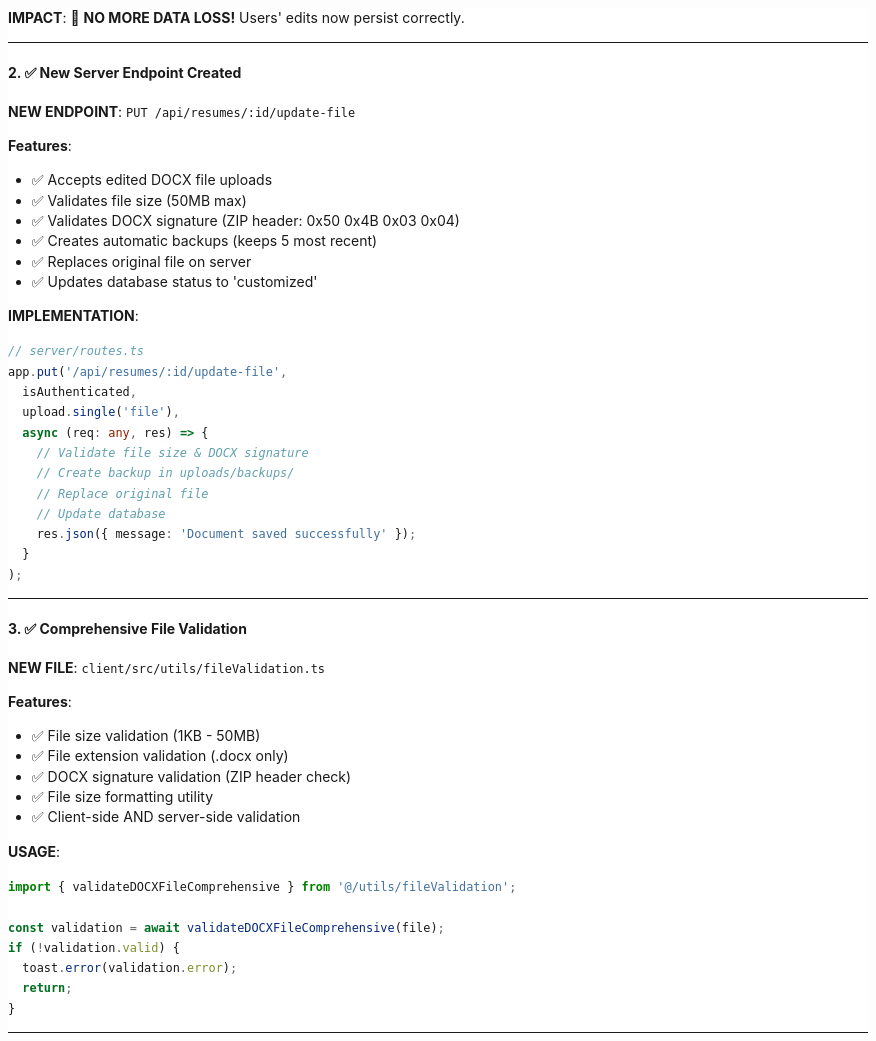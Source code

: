 **IMPACT**: 🔴 **NO MORE DATA LOSS!** Users' edits now persist correctly.

---

#### **2. ✅ New Server Endpoint Created**

**NEW ENDPOINT**: `PUT /api/resumes/:id/update-file`

**Features**:
- ✅ Accepts edited DOCX file uploads
- ✅ Validates file size (50MB max)
- ✅ Validates DOCX signature (ZIP header: 0x50 0x4B 0x03 0x04)
- ✅ Creates automatic backups (keeps 5 most recent)
- ✅ Replaces original file on server
- ✅ Updates database status to 'customized'

**IMPLEMENTATION**:
```typescript
// server/routes.ts
app.put('/api/resumes/:id/update-file', 
  isAuthenticated, 
  upload.single('file'), 
  async (req: any, res) => {
    // Validate file size & DOCX signature
    // Create backup in uploads/backups/
    // Replace original file
    // Update database
    res.json({ message: 'Document saved successfully' });
  }
);
```

---

#### **3. ✅ Comprehensive File Validation**

**NEW FILE**: `client/src/utils/fileValidation.ts`

**Features**:
- ✅ File size validation (1KB - 50MB)
- ✅ File extension validation (.docx only)
- ✅ DOCX signature validation (ZIP header check)
- ✅ File size formatting utility
- ✅ Client-side AND server-side validation

**USAGE**:
```typescript
import { validateDOCXFileComprehensive } from '@/utils/fileValidation';

const validation = await validateDOCXFileComprehensive(file);
if (!validation.valid) {
  toast.error(validation.error);
  return;
}
```

---
